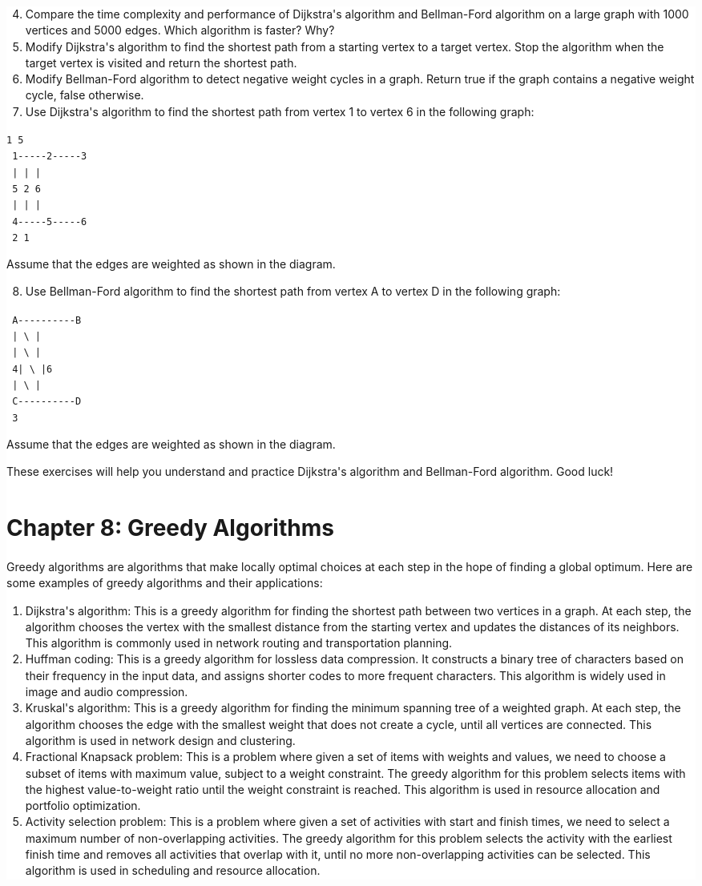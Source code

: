 4. Compare the time complexity and performance of Dijkstra's algorithm and Bellman-Ford algorithm on a large graph with 1000 vertices and 5000 edges. Which algorithm is faster? Why?
5. Modify Dijkstra's algorithm to find the shortest path from a starting vertex to a target vertex. Stop the algorithm when the target vertex is visited and return the shortest path.
6. Modify Bellman-Ford algorithm to detect negative weight cycles in a graph. Return true if the graph contains a negative weight cycle, false otherwise.
7. Use Dijkstra's algorithm to find the shortest path from vertex 1 to vertex 6 in the following graph:


```golang
1 5
 1-----2-----3
 | | |
 5 2 6
 | | |
 4-----5-----6
 2 1
```
Assume that the edges are weighted as shown in the diagram.

8. Use Bellman-Ford algorithm to find the shortest path from vertex A to vertex D in the following graph:


```golang
 A----------B
 | \ |
 | \ |
 4| \ |6
 | \ |
 C----------D
 3
```
Assume that the edges are weighted as shown in the diagram.

These exercises will help you understand and practice Dijkstra's algorithm and Bellman-Ford algorithm. Good luck!


# Chapter 8: Greedy Algorithms
Greedy algorithms are algorithms that make locally optimal choices at each step in the hope of finding a global optimum. Here are some examples of greedy algorithms and their applications:

1. Dijkstra's algorithm: This is a greedy algorithm for finding the shortest path between two vertices in a graph. At each step, the algorithm chooses the vertex with the smallest distance from the starting vertex and updates the distances of its neighbors. This algorithm is commonly used in network routing and transportation planning.
2. Huffman coding: This is a greedy algorithm for lossless data compression. It constructs a binary tree of characters based on their frequency in the input data, and assigns shorter codes to more frequent characters. This algorithm is widely used in image and audio compression.
3. Kruskal's algorithm: This is a greedy algorithm for finding the minimum spanning tree of a weighted graph. At each step, the algorithm chooses the edge with the smallest weight that does not create a cycle, until all vertices are connected. This algorithm is used in network design and clustering.
4. Fractional Knapsack problem: This is a problem where given a set of items with weights and values, we need to choose a subset of items with maximum value, subject to a weight constraint. The greedy algorithm for this problem selects items with the highest value-to-weight ratio until the weight constraint is reached. This algorithm is used in resource allocation and portfolio optimization.
5. Activity selection problem: This is a problem where given a set of activities with start and finish times, we need to select a maximum number of non-overlapping activities. The greedy algorithm for this problem selects the activity with the earliest finish time and removes all activities that overlap with it, until no more non-overlapping activities can be selected. This algorithm is used in scheduling and resource allocation.
